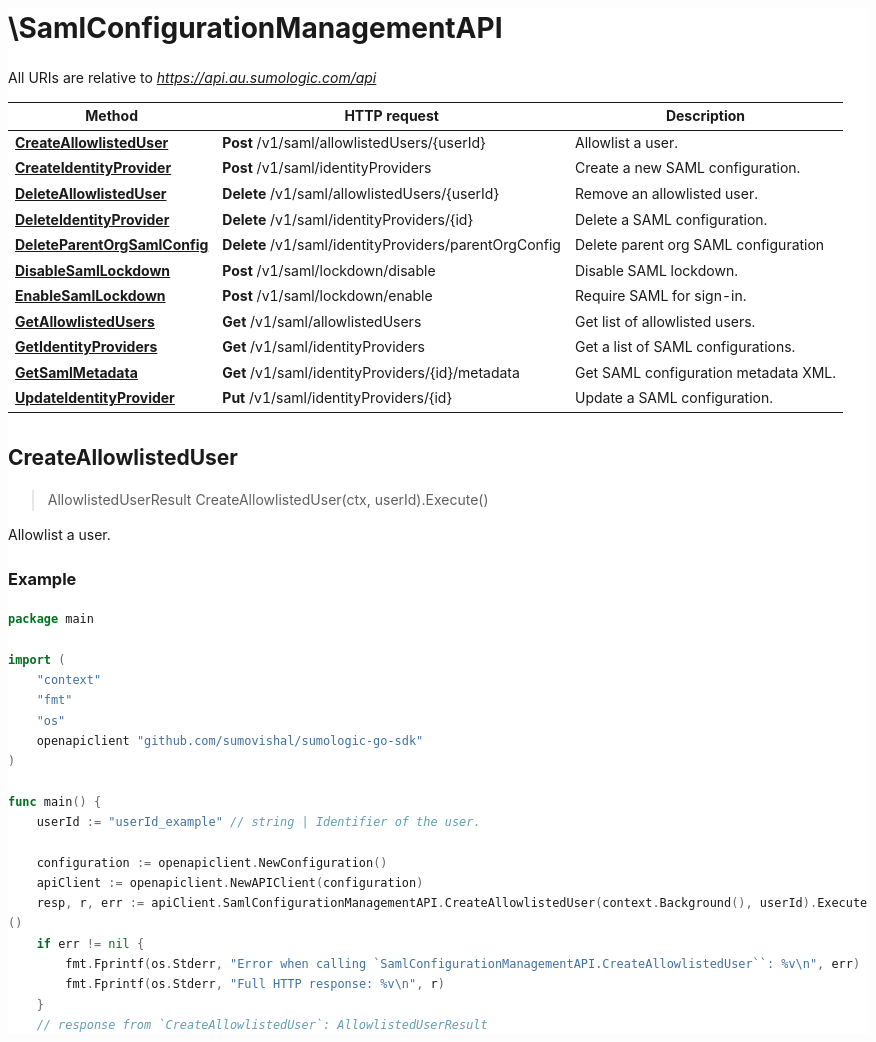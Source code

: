 # \SamlConfigurationManagementAPI

All URIs are relative to *https://api.au.sumologic.com/api*

Method | HTTP request | Description
------------- | ------------- | -------------
[**CreateAllowlistedUser**](SamlConfigurationManagementAPI.md#CreateAllowlistedUser) | **Post** /v1/saml/allowlistedUsers/{userId} | Allowlist a user.
[**CreateIdentityProvider**](SamlConfigurationManagementAPI.md#CreateIdentityProvider) | **Post** /v1/saml/identityProviders | Create a new SAML configuration.
[**DeleteAllowlistedUser**](SamlConfigurationManagementAPI.md#DeleteAllowlistedUser) | **Delete** /v1/saml/allowlistedUsers/{userId} | Remove an allowlisted user.
[**DeleteIdentityProvider**](SamlConfigurationManagementAPI.md#DeleteIdentityProvider) | **Delete** /v1/saml/identityProviders/{id} | Delete a SAML configuration.
[**DeleteParentOrgSamlConfig**](SamlConfigurationManagementAPI.md#DeleteParentOrgSamlConfig) | **Delete** /v1/saml/identityProviders/parentOrgConfig | Delete parent org SAML configuration
[**DisableSamlLockdown**](SamlConfigurationManagementAPI.md#DisableSamlLockdown) | **Post** /v1/saml/lockdown/disable | Disable SAML lockdown.
[**EnableSamlLockdown**](SamlConfigurationManagementAPI.md#EnableSamlLockdown) | **Post** /v1/saml/lockdown/enable | Require SAML for sign-in.
[**GetAllowlistedUsers**](SamlConfigurationManagementAPI.md#GetAllowlistedUsers) | **Get** /v1/saml/allowlistedUsers | Get list of allowlisted users.
[**GetIdentityProviders**](SamlConfigurationManagementAPI.md#GetIdentityProviders) | **Get** /v1/saml/identityProviders | Get a list of SAML configurations.
[**GetSamlMetadata**](SamlConfigurationManagementAPI.md#GetSamlMetadata) | **Get** /v1/saml/identityProviders/{id}/metadata | Get SAML configuration metadata XML.
[**UpdateIdentityProvider**](SamlConfigurationManagementAPI.md#UpdateIdentityProvider) | **Put** /v1/saml/identityProviders/{id} | Update a SAML configuration.



## CreateAllowlistedUser

> AllowlistedUserResult CreateAllowlistedUser(ctx, userId).Execute()

Allowlist a user.



### Example

```go
package main

import (
	"context"
	"fmt"
	"os"
	openapiclient "github.com/sumovishal/sumologic-go-sdk"
)

func main() {
	userId := "userId_example" // string | Identifier of the user.

	configuration := openapiclient.NewConfiguration()
	apiClient := openapiclient.NewAPIClient(configuration)
	resp, r, err := apiClient.SamlConfigurationManagementAPI.CreateAllowlistedUser(context.Background(), userId).Execute()
	if err != nil {
		fmt.Fprintf(os.Stderr, "Error when calling `SamlConfigurationManagementAPI.CreateAllowlistedUser``: %v\n", err)
		fmt.Fprintf(os.Stderr, "Full HTTP response: %v\n", r)
	}
	// response from `CreateAllowlistedUser`: AllowlistedUserResult
```